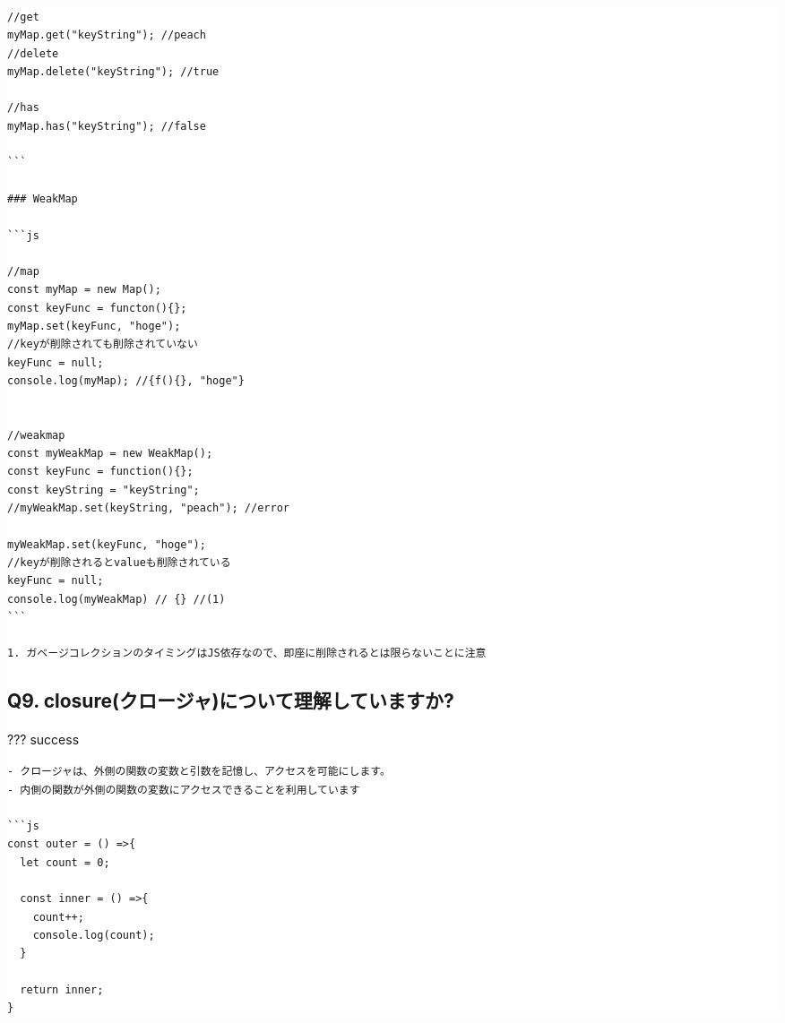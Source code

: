     //get
    myMap.get("keyString"); //peach
    //delete
    myMap.delete("keyString"); //true

    //has
    myMap.has("keyString"); //false

    ```

    ### WeakMap

    ```js

    //map
    const myMap = new Map();
    const keyFunc = functon(){};
    myMap.set(keyFunc, "hoge");
    //keyが削除されても削除されていない
    keyFunc = null;
    console.log(myMap); //{f(){}, "hoge"}

    
    //weakmap
    const myWeakMap = new WeakMap();
    const keyFunc = function(){};
    const keyString = "keyString";
    //myWeakMap.set(keyString, "peach"); //error

    myWeakMap.set(keyFunc, "hoge");
    //keyが削除されるとvalueも削除されている
    keyFunc = null;
    console.log(myWeakMap) // {} //(1)
    ```

    1. ガベージコレクションのタイミングはJS依存なので、即座に削除されるとは限らないことに注意

## Q9. closure(クロージャ)について理解していますか?

??? success

    - クロージャは、外側の関数の変数と引数を記憶し、アクセスを可能にします。
    - 内側の関数が外側の関数の変数にアクセスできることを利用しています

    ```js
    const outer = () =>{
      let count = 0;

      const inner = () =>{
        count++;
        console.log(count);
      }

      return inner;
    }
